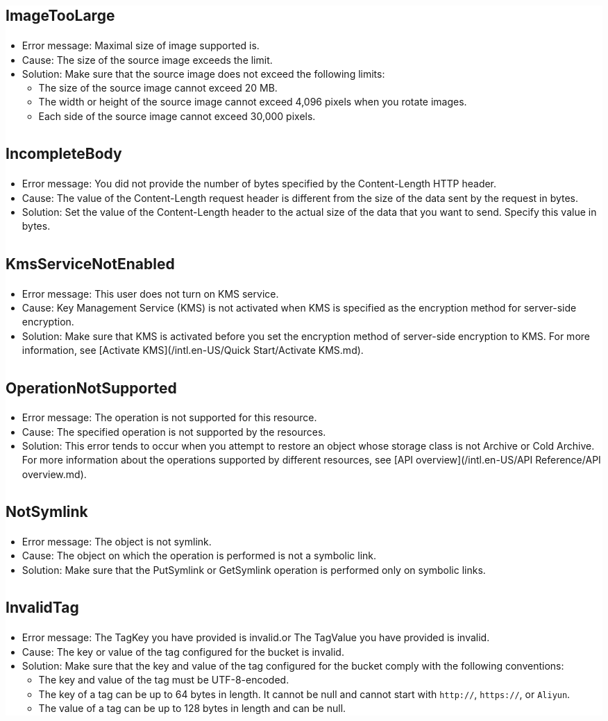 ## ImageTooLarge

-   Error message: Maximal size of image supported is.
-   Cause: The size of the source image exceeds the limit.
-   Solution: Make sure that the source image does not exceed the following limits:
    -   The size of the source image cannot exceed 20 MB.
    -   The width or height of the source image cannot exceed 4,096 pixels when you rotate images.
    -   Each side of the source image cannot exceed 30,000 pixels.

## IncompleteBody

-   Error message: You did not provide the number of bytes specified by the Content-Length HTTP header.
-   Cause: The value of the Content-Length request header is different from the size of the data sent by the request in bytes.
-   Solution: Set the value of the Content-Length header to the actual size of the data that you want to send. Specify this value in bytes.

## KmsServiceNotEnabled

-   Error message: This user does not turn on KMS service.
-   Cause: Key Management Service \(KMS\) is not activated when KMS is specified as the encryption method for server-side encryption.
-   Solution: Make sure that KMS is activated before you set the encryption method of server-side encryption to KMS. For more information, see [Activate KMS](/intl.en-US/Quick Start/Activate KMS.md).

## OperationNotSupported

-   Error message: The operation is not supported for this resource.
-   Cause: The specified operation is not supported by the resources.
-   Solution: This error tends to occur when you attempt to restore an object whose storage class is not Archive or Cold Archive. For more information about the operations supported by different resources, see [API overview](/intl.en-US/API Reference/API overview.md).

## NotSymlink

-   Error message: The object is not symlink.
-   Cause: The object on which the operation is performed is not a symbolic link.
-   Solution: Make sure that the PutSymlink or GetSymlink operation is performed only on symbolic links.

## InvalidTag

-   Error message: The TagKey you have provided is invalid.or The TagValue you have provided is invalid.
-   Cause: The key or value of the tag configured for the bucket is invalid.
-   Solution: Make sure that the key and value of the tag configured for the bucket comply with the following conventions:
    -   The key and value of the tag must be UTF-8-encoded.
    -   The key of a tag can be up to 64 bytes in length. It cannot be null and cannot start with `http://`, `https://`, or `Aliyun`.
    -   The value of a tag can be up to 128 bytes in length and can be null.

